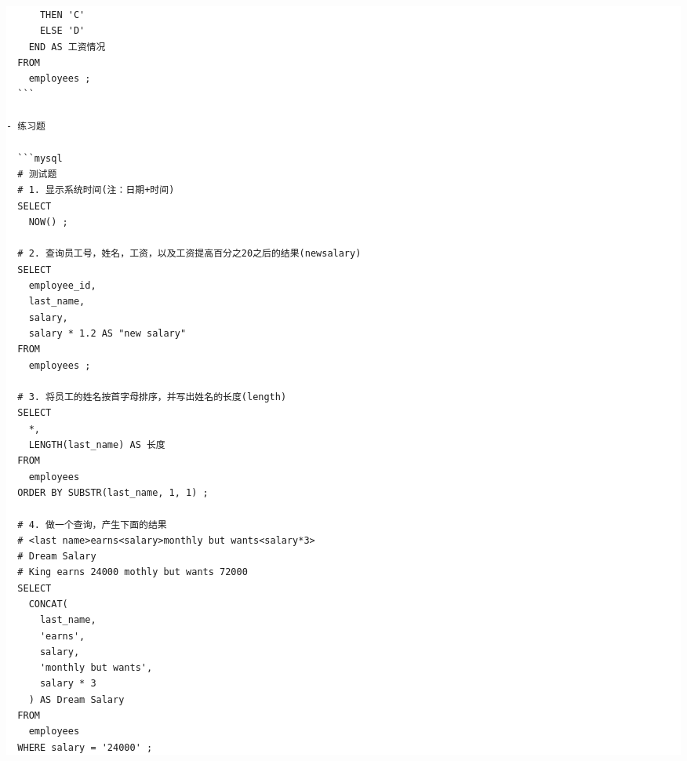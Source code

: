           THEN 'C' 
          ELSE 'D' 
        END AS 工资情况 
      FROM
        employees ;
      ```
      
    - 练习题
      
      ```mysql
      # 测试题
      # 1. 显示系统时间(注：日期+时间)
      SELECT 
        NOW() ;
      
      # 2. 查询员工号，姓名，工资，以及工资提高百分之20之后的结果(newsalary)
      SELECT 
        employee_id,
        last_name,
        salary,
        salary * 1.2 AS "new salary" 
      FROM
        employees ;
      
      # 3. 将员工的姓名按首字母排序，并写出姓名的长度(length)
      SELECT 
        *,
        LENGTH(last_name) AS 长度 
      FROM
        employees 
      ORDER BY SUBSTR(last_name, 1, 1) ;
      
      # 4. 做一个查询，产生下面的结果
      # <last name>earns<salary>monthly but wants<salary*3>
      # Dream Salary
      # King earns 24000 mothly but wants 72000
      SELECT 
        CONCAT(
          last_name,
          'earns',
          salary,
          'monthly but wants',
          salary * 3
        ) AS Dream Salary 
      FROM
        employees 
      WHERE salary = '24000' ;
      
